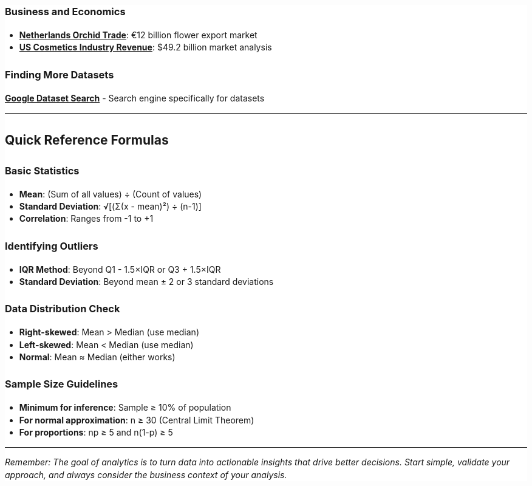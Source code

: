 ### Business and Economics
- **[Netherlands Orchid Trade](https://datasetsearch.research.google.com/search?src=0&query=Value%20of%20the%20import%20and%20export%20of%20orchids%20in%20the%20Netherlands%202020&docid=L2cvMTFweDF5bnRzOQ%3D%3D)**: €12 billion flower export market
- **[US Cosmetics Industry Revenue](https://datasetsearch.research.google.com/search?query=cosmetics&docid=L2cvMTFuZmJqOWtsXw%3D%3D)**: $49.2 billion market analysis

### Finding More Datasets
**[Google Dataset Search](https://datasetsearch.research.google.com/)** - Search engine specifically for datasets

---

## Quick Reference Formulas

### Basic Statistics
- **Mean**: (Sum of all values) ÷ (Count of values)
- **Standard Deviation**: √[(Σ(x - mean)²) ÷ (n-1)]
- **Correlation**: Ranges from -1 to +1

### Identifying Outliers
- **IQR Method**: Beyond Q1 - 1.5×IQR or Q3 + 1.5×IQR
- **Standard Deviation**: Beyond mean ± 2 or 3 standard deviations

### Data Distribution Check
- **Right-skewed**: Mean > Median (use median)
- **Left-skewed**: Mean < Median (use median)  
- **Normal**: Mean ≈ Median (either works)

### Sample Size Guidelines
- **Minimum for inference**: Sample ≥ 10% of population
- **For normal approximation**: n ≥ 30 (Central Limit Theorem)
- **For proportions**: np ≥ 5 and n(1-p) ≥ 5

---

*Remember: The goal of analytics is to turn data into actionable insights that drive better decisions. Start simple, validate your approach, and always consider the business context of your analysis.*